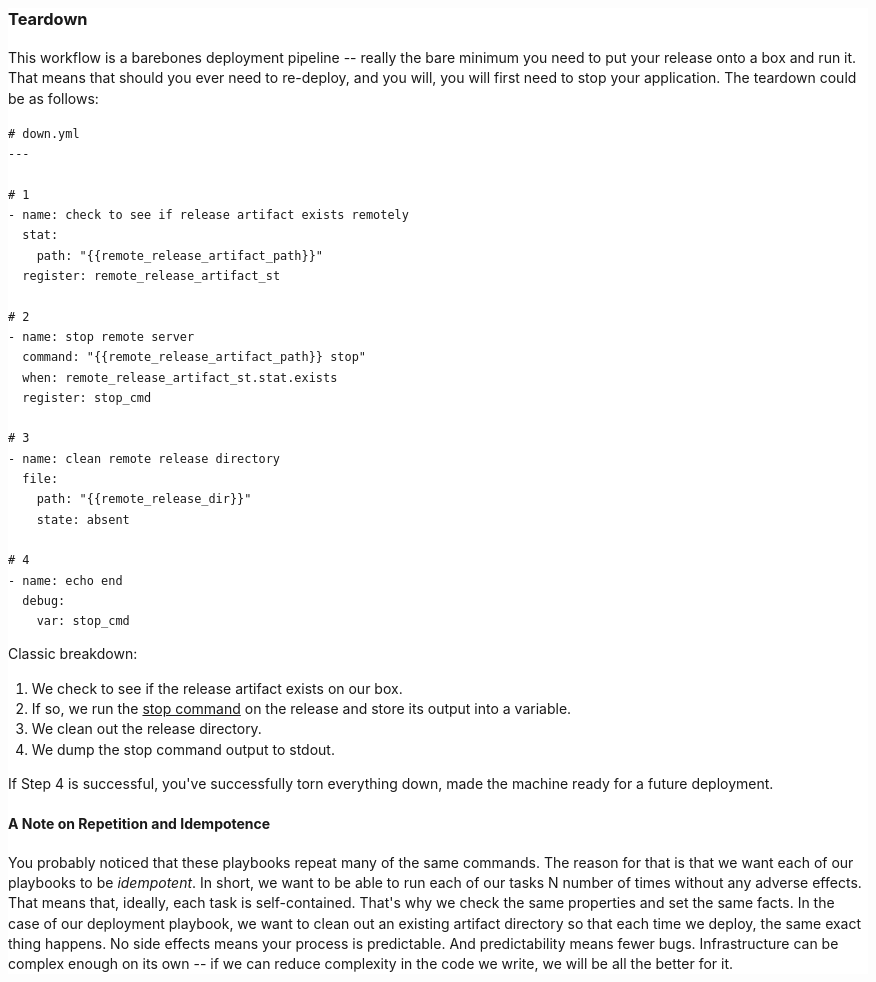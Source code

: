 ### Teardown
This workflow is a barebones deployment pipeline -- really the bare minimum you
need to put your release onto a box and run it. That means that should you ever
need to re-deploy, and you will, you will first need to stop your application.
The teardown could be as follows:
```
# down.yml
---

# 1
- name: check to see if release artifact exists remotely
  stat:
    path: "{{remote_release_artifact_path}}"
  register: remote_release_artifact_st

# 2
- name: stop remote server
  command: "{{remote_release_artifact_path}} stop"
  when: remote_release_artifact_st.stat.exists
  register: stop_cmd

# 3
- name: clean remote release directory
  file:
    path: "{{remote_release_dir}}"
    state: absent

# 4
- name: echo end
  debug:
    var: stop_cmd

```
Classic breakdown:
1. We check to see if the release artifact exists on our box.
2. If so, we run the [stop command]() on the release and store its output into a variable.
3. We clean out the release directory.
4. We dump the stop command output to stdout.

If Step 4 is successful, you've successfully torn everything down, made the
machine ready for a future deployment.

#### A Note on Repetition and Idempotence
You probably noticed that these playbooks repeat many of the same commands. The
reason for that is that we want each of our playbooks to be _idempotent_. In
short, we want to be able to run each of our tasks N number of times without any
adverse effects. That means that, ideally, each task is self-contained. That's
why we check the same properties and set the same facts. In the case of our
deployment playbook, we want to clean out an existing artifact directory so
that each time we deploy, the same exact thing happens. No side effects means
your process is predictable. And predictability means fewer bugs. Infrastructure
can be complex enough on its own -- if we can reduce complexity in the code we
write, we will be all the better for it.
